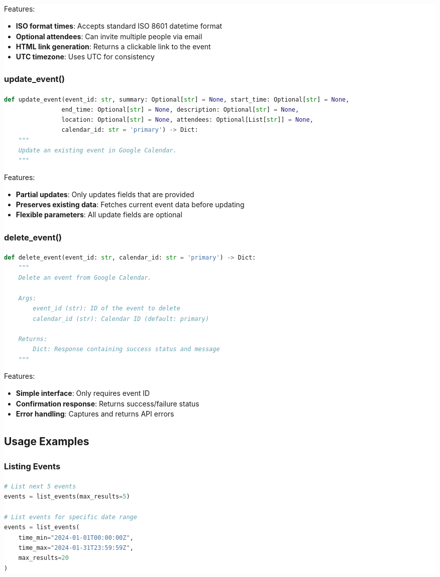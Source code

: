 
Features:
- **ISO format times**: Accepts standard ISO 8601 datetime format
- **Optional attendees**: Can invite multiple people via email
- **HTML link generation**: Returns a clickable link to the event
- **UTC timezone**: Uses UTC for consistency

### update_event()

```python
def update_event(event_id: str, summary: Optional[str] = None, start_time: Optional[str] = None,
                end_time: Optional[str] = None, description: Optional[str] = None,
                location: Optional[str] = None, attendees: Optional[List[str]] = None, 
                calendar_id: str = 'primary') -> Dict:
    """
    Update an existing event in Google Calendar.
    """
```

Features:
- **Partial updates**: Only updates fields that are provided
- **Preserves existing data**: Fetches current event data before updating
- **Flexible parameters**: All update fields are optional

### delete_event()

```python
def delete_event(event_id: str, calendar_id: str = 'primary') -> Dict:
    """
    Delete an event from Google Calendar.
    
    Args:
        event_id (str): ID of the event to delete
        calendar_id (str): Calendar ID (default: primary)
        
    Returns:
        Dict: Response containing success status and message
    """
```

Features:
- **Simple interface**: Only requires event ID
- **Confirmation response**: Returns success/failure status
- **Error handling**: Captures and returns API errors

## Usage Examples

### Listing Events

```python
# List next 5 events
events = list_events(max_results=5)

# List events for specific date range
events = list_events(
    time_min="2024-01-01T00:00:00Z",
    time_max="2024-01-31T23:59:59Z",
    max_results=20
)
```

